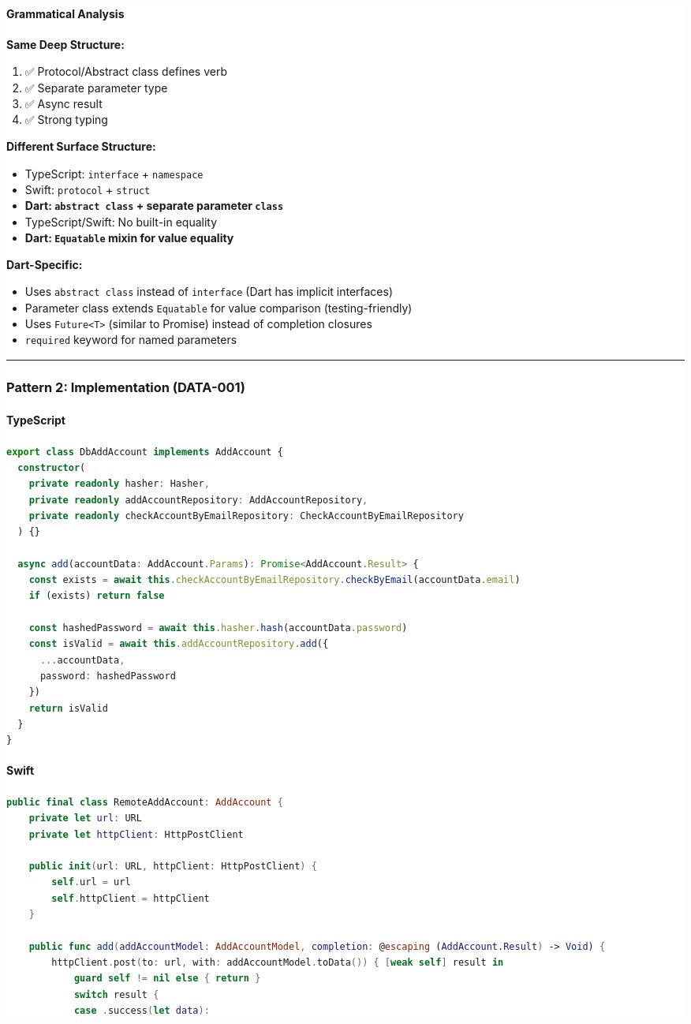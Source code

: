 #### Grammatical Analysis

**Same Deep Structure:**
1. ✅ Protocol/Abstract class defines verb
2. ✅ Separate parameter type
3. ✅ Async result
4. ✅ Strong typing

**Different Surface Structure:**
- TypeScript: `interface` + `namespace`
- Swift: `protocol` + `struct`
- **Dart: `abstract class` + separate parameter `class`**
- TypeScript/Swift: No built-in equality
- **Dart: `Equatable` mixin for value equality**

**Dart-Specific:**
- Uses `abstract class` instead of `interface` (Dart has implicit interfaces)
- Parameter class extends `Equatable` for value comparison (testing-friendly)
- Uses `Future<T>` (similar to Promise) instead of completion closures
- `required` keyword for named parameters

---

### Pattern 2: Implementation (DATA-001)

#### TypeScript
```typescript
export class DbAddAccount implements AddAccount {
  constructor(
    private readonly hasher: Hasher,
    private readonly addAccountRepository: AddAccountRepository,
    private readonly checkAccountByEmailRepository: CheckAccountByEmailRepository
  ) {}

  async add(accountData: AddAccount.Params): Promise<AddAccount.Result> {
    const exists = await this.checkAccountByEmailRepository.checkByEmail(accountData.email)
    if (exists) return false

    const hashedPassword = await this.hasher.hash(accountData.password)
    const isValid = await this.addAccountRepository.add({
      ...accountData,
      password: hashedPassword
    })
    return isValid
  }
}
```

#### Swift
```swift
public final class RemoteAddAccount: AddAccount {
    private let url: URL
    private let httpClient: HttpPostClient

    public init(url: URL, httpClient: HttpPostClient) {
        self.url = url
        self.httpClient = httpClient
    }

    public func add(addAccountModel: AddAccountModel, completion: @escaping (AddAccount.Result) -> Void) {
        httpClient.post(to: url, with: addAccountModel.toData()) { [weak self] result in
            guard self != nil else { return }
            switch result {
            case .success(let data):
```
